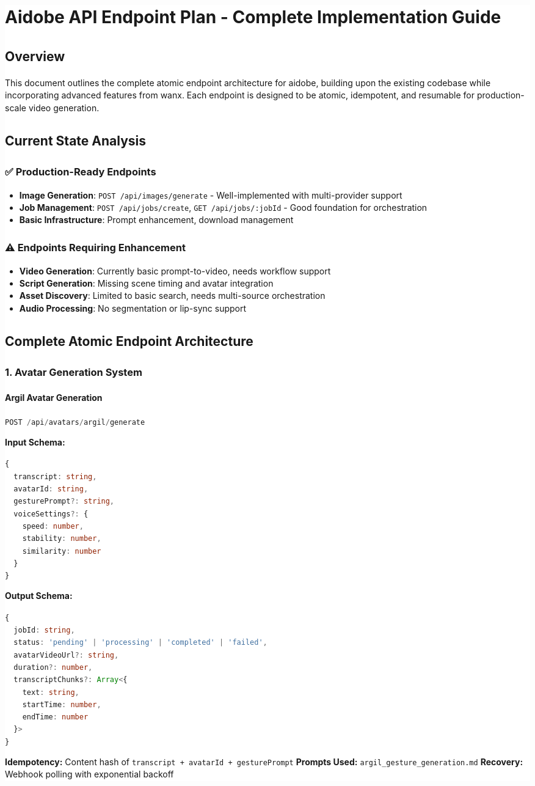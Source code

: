 # Aidobe API Endpoint Plan - Complete Implementation Guide

## Overview

This document outlines the complete atomic endpoint architecture for aidobe, building upon the existing codebase while incorporating advanced features from wanx. Each endpoint is designed to be atomic, idempotent, and resumable for production-scale video generation.

## Current State Analysis

### ✅ Production-Ready Endpoints
- **Image Generation**: `POST /api/images/generate` - Well-implemented with multi-provider support
- **Job Management**: `POST /api/jobs/create`, `GET /api/jobs/:jobId` - Good foundation for orchestration
- **Basic Infrastructure**: Prompt enhancement, download management

### ⚠️ Endpoints Requiring Enhancement
- **Video Generation**: Currently basic prompt-to-video, needs workflow support
- **Script Generation**: Missing scene timing and avatar integration
- **Asset Discovery**: Limited to basic search, needs multi-source orchestration
- **Audio Processing**: No segmentation or lip-sync support

## Complete Atomic Endpoint Architecture

### 1. Avatar Generation System

#### Argil Avatar Generation
```typescript
POST /api/avatars/argil/generate
```
**Input Schema:**
```typescript
{
  transcript: string,
  avatarId: string,
  gesturePrompt?: string,
  voiceSettings?: {
    speed: number,
    stability: number,
    similarity: number
  }
}
```
**Output Schema:**
```typescript
{
  jobId: string,
  status: 'pending' | 'processing' | 'completed' | 'failed',
  avatarVideoUrl?: string,
  duration?: number,
  transcriptChunks?: Array<{
    text: string,
    startTime: number,
    endTime: number
  }>
}
```
**Idempotency:** Content hash of `transcript + avatarId + gesturePrompt`
**Prompts Used:** `argil_gesture_generation.md`
**Recovery:** Webhook polling with exponential backoff
